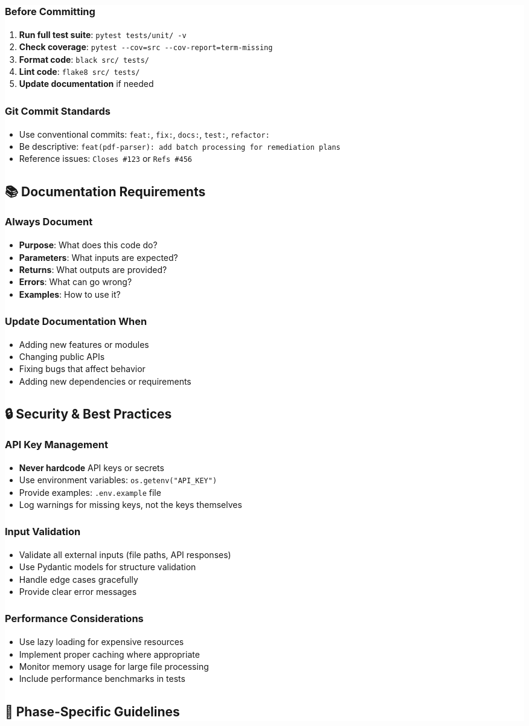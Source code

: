 ### **Before Committing**
1. **Run full test suite**: `pytest tests/unit/ -v`
2. **Check coverage**: `pytest --cov=src --cov-report=term-missing`
3. **Format code**: `black src/ tests/`
4. **Lint code**: `flake8 src/ tests/`
5. **Update documentation** if needed

### **Git Commit Standards**
- Use conventional commits: `feat:`, `fix:`, `docs:`, `test:`, `refactor:`
- Be descriptive: `feat(pdf-parser): add batch processing for remediation plans`
- Reference issues: `Closes #123` or `Refs #456`

## 📚 Documentation Requirements

### **Always Document**
- **Purpose**: What does this code do?
- **Parameters**: What inputs are expected?
- **Returns**: What outputs are provided?
- **Errors**: What can go wrong?
- **Examples**: How to use it?

### **Update Documentation When**
- Adding new features or modules
- Changing public APIs
- Fixing bugs that affect behavior
- Adding new dependencies or requirements

## 🔒 Security & Best Practices

### **API Key Management**
- **Never hardcode** API keys or secrets
- Use environment variables: `os.getenv("API_KEY")`
- Provide examples: `.env.example` file
- Log warnings for missing keys, not the keys themselves

### **Input Validation**
- Validate all external inputs (file paths, API responses)
- Use Pydantic models for structure validation
- Handle edge cases gracefully
- Provide clear error messages

### **Performance Considerations**
- Use lazy loading for expensive resources
- Implement proper caching where appropriate
- Monitor memory usage for large file processing
- Include performance benchmarks in tests

## 🎯 Phase-Specific Guidelines
